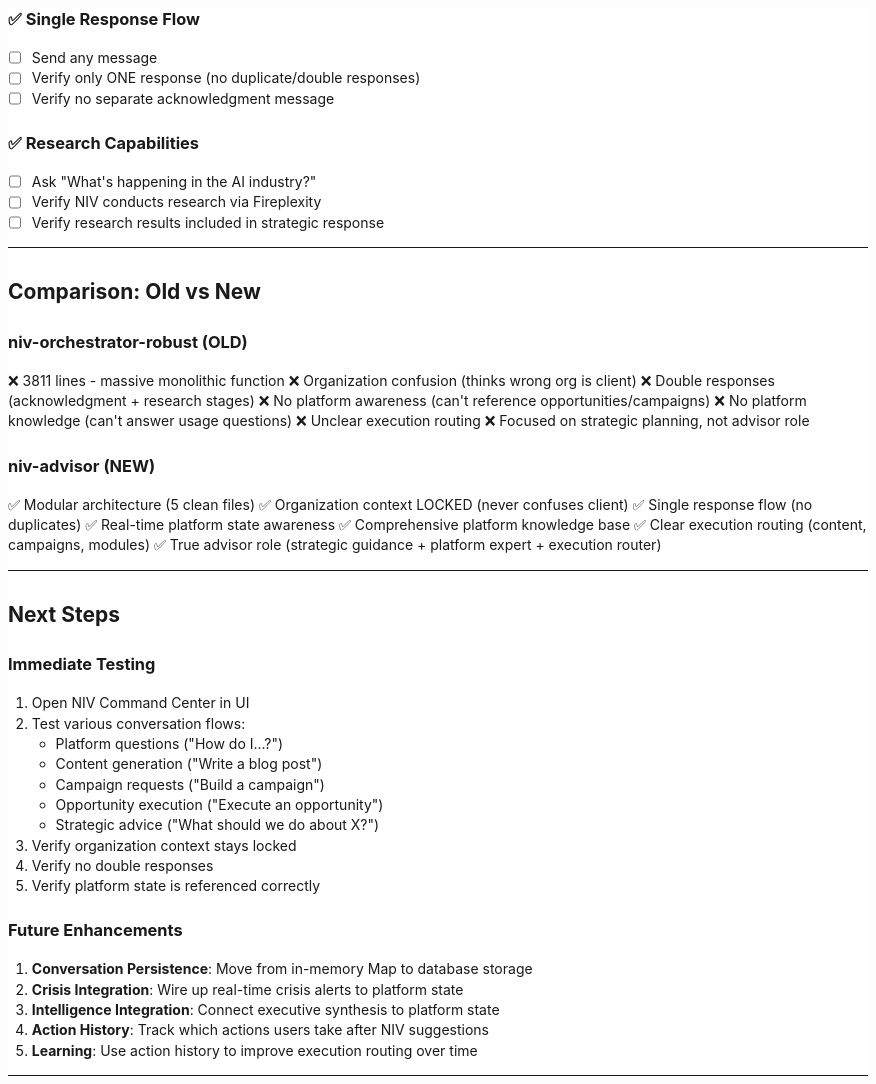 ### ✅ Single Response Flow
- [ ] Send any message
- [ ] Verify only ONE response (no duplicate/double responses)
- [ ] Verify no separate acknowledgment message

### ✅ Research Capabilities
- [ ] Ask "What's happening in the AI industry?"
- [ ] Verify NIV conducts research via Fireplexity
- [ ] Verify research results included in strategic response

---

## Comparison: Old vs New

### niv-orchestrator-robust (OLD)
❌ 3811 lines - massive monolithic function
❌ Organization confusion (thinks wrong org is client)
❌ Double responses (acknowledgment + research stages)
❌ No platform awareness (can't reference opportunities/campaigns)
❌ No platform knowledge (can't answer usage questions)
❌ Unclear execution routing
❌ Focused on strategic planning, not advisor role

### niv-advisor (NEW)
✅ Modular architecture (5 clean files)
✅ Organization context LOCKED (never confuses client)
✅ Single response flow (no duplicates)
✅ Real-time platform state awareness
✅ Comprehensive platform knowledge base
✅ Clear execution routing (content, campaigns, modules)
✅ True advisor role (strategic guidance + platform expert + execution router)

---

## Next Steps

### Immediate Testing
1. Open NIV Command Center in UI
2. Test various conversation flows:
   - Platform questions ("How do I...?")
   - Content generation ("Write a blog post")
   - Campaign requests ("Build a campaign")
   - Opportunity execution ("Execute an opportunity")
   - Strategic advice ("What should we do about X?")
3. Verify organization context stays locked
4. Verify no double responses
5. Verify platform state is referenced correctly

### Future Enhancements
1. **Conversation Persistence**: Move from in-memory Map to database storage
2. **Crisis Integration**: Wire up real-time crisis alerts to platform state
3. **Intelligence Integration**: Connect executive synthesis to platform state
4. **Action History**: Track which actions users take after NIV suggestions
5. **Learning**: Use action history to improve execution routing over time

---